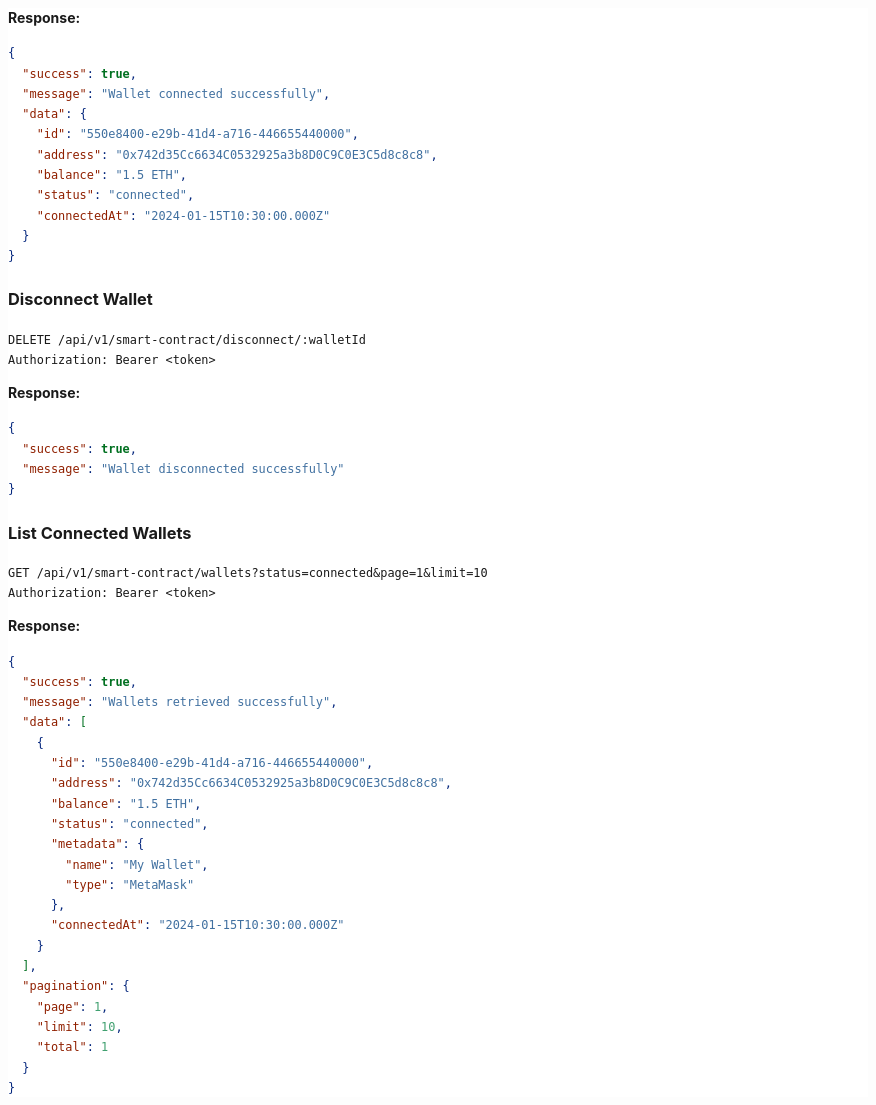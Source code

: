 **Response:**
```json
{
  "success": true,
  "message": "Wallet connected successfully",
  "data": {
    "id": "550e8400-e29b-41d4-a716-446655440000",
    "address": "0x742d35Cc6634C0532925a3b8D0C9C0E3C5d8c8c8",
    "balance": "1.5 ETH",
    "status": "connected",
    "connectedAt": "2024-01-15T10:30:00.000Z"
  }
}
```

### Disconnect Wallet
```http
DELETE /api/v1/smart-contract/disconnect/:walletId
Authorization: Bearer <token>
```

**Response:**
```json
{
  "success": true,
  "message": "Wallet disconnected successfully"
}
```

### List Connected Wallets
```http
GET /api/v1/smart-contract/wallets?status=connected&page=1&limit=10
Authorization: Bearer <token>
```

**Response:**
```json
{
  "success": true,
  "message": "Wallets retrieved successfully",
  "data": [
    {
      "id": "550e8400-e29b-41d4-a716-446655440000",
      "address": "0x742d35Cc6634C0532925a3b8D0C9C0E3C5d8c8c8",
      "balance": "1.5 ETH",
      "status": "connected",
      "metadata": {
        "name": "My Wallet",
        "type": "MetaMask"
      },
      "connectedAt": "2024-01-15T10:30:00.000Z"
    }
  ],
  "pagination": {
    "page": 1,
    "limit": 10,
    "total": 1
  }
}
```
